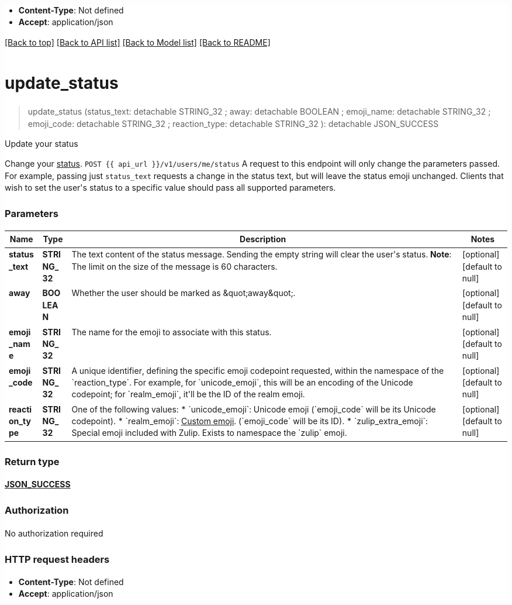  - **Content-Type**: Not defined
 - **Accept**: application/json

[[Back to top]](#) [[Back to API list]](../README.md#documentation-for-api-endpoints) [[Back to Model list]](../README.md#documentation-for-models) [[Back to README]](../README.md)

# **update_status**
> update_status (status_text:  detachable STRING_32 ; away:  detachable BOOLEAN ; emoji_name:  detachable STRING_32 ; emoji_code:  detachable STRING_32 ; reaction_type:  detachable STRING_32 ): detachable JSON_SUCCESS
	

Update your status

Change your [status](/help/status-and-availability).  `POST {{ api_url }}/v1/users/me/status`  A request to this endpoint will only change the parameters passed. For example, passing just `status_text` requests a change in the status text, but will leave the status emoji unchanged.  Clients that wish to set the user's status to a specific value should pass all supported parameters. 


### Parameters

Name | Type | Description  | Notes
------------- | ------------- | ------------- | -------------
 **status_text** | **STRING_32**| The text content of the status message. Sending the empty string will clear the user&#39;s status.  **Note**: The limit on the size of the message is 60 characters.  | [optional] [default to null]
 **away** | **BOOLEAN**| Whether the user should be marked as \&quot;away\&quot;.  | [optional] [default to null]
 **emoji_name** | **STRING_32**| The name for the emoji to associate with this status.  | [optional] [default to null]
 **emoji_code** | **STRING_32**| A unique identifier, defining the specific emoji codepoint requested, within the namespace of the &#x60;reaction_type&#x60;.  For example, for &#x60;unicode_emoji&#x60;, this will be an encoding of the Unicode codepoint; for &#x60;realm_emoji&#x60;, it&#39;ll be the ID of the realm emoji.  | [optional] [default to null]
 **reaction_type** | **STRING_32**| One of the following values:  * &#x60;unicode_emoji&#x60;: Unicode emoji (&#x60;emoji_code&#x60; will be its Unicode   codepoint). * &#x60;realm_emoji&#x60;: [Custom emoji](/help/add-custom-emoji).   (&#x60;emoji_code&#x60; will be its ID). * &#x60;zulip_extra_emoji&#x60;: Special emoji included with Zulip.  Exists to   namespace the &#x60;zulip&#x60; emoji.  | [optional] [default to null]

### Return type

[**JSON_SUCCESS**](JsonSuccess.md)

### Authorization

No authorization required

### HTTP request headers

 - **Content-Type**: Not defined
 - **Accept**: application/json
